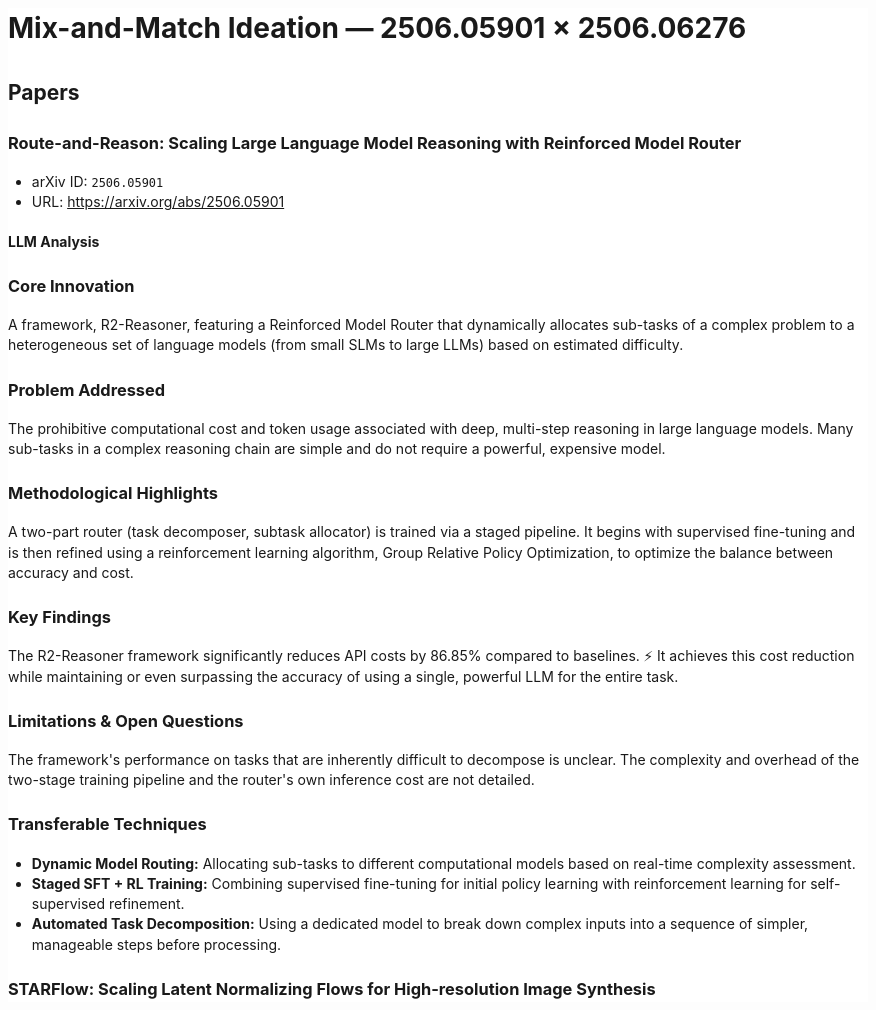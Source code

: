 # Mix-and-Match Ideation — 2506.05901 × 2506.06276

## Papers

### Route-and-Reason: Scaling Large Language Model Reasoning with Reinforced  Model Router

- arXiv ID: `2506.05901`
- URL: https://arxiv.org/abs/2506.05901

#### LLM Analysis
### Core Innovation
A framework, R2-Reasoner, featuring a Reinforced Model Router that dynamically allocates sub-tasks of a complex problem to a heterogeneous set of language models (from small SLMs to large LLMs) based on estimated difficulty.

### Problem Addressed
The prohibitive computational cost and token usage associated with deep, multi-step reasoning in large language models. Many sub-tasks in a complex reasoning chain are simple and do not require a powerful, expensive model.

### Methodological Highlights
A two-part router (task decomposer, subtask allocator) is trained via a staged pipeline. It begins with supervised fine-tuning and is then refined using a reinforcement learning algorithm, Group Relative Policy Optimization, to optimize the balance between accuracy and cost.

### Key Findings
The R2-Reasoner framework significantly reduces API costs by 86.85% compared to baselines. ⚡ It achieves this cost reduction while maintaining or even surpassing the accuracy of using a single, powerful LLM for the entire task.

### Limitations & Open Questions
The framework's performance on tasks that are inherently difficult to decompose is unclear. The complexity and overhead of the two-stage training pipeline and the router's own inference cost are not detailed.

### Transferable Techniques
*   **Dynamic Model Routing:** Allocating sub-tasks to different computational models based on real-time complexity assessment.
*   **Staged SFT + RL Training:** Combining supervised fine-tuning for initial policy learning with reinforcement learning for self-supervised refinement.
*   **Automated Task Decomposition:** Using a dedicated model to break down complex inputs into a sequence of simpler, manageable steps before processing.

### STARFlow: Scaling Latent Normalizing Flows for High-resolution Image  Synthesis
